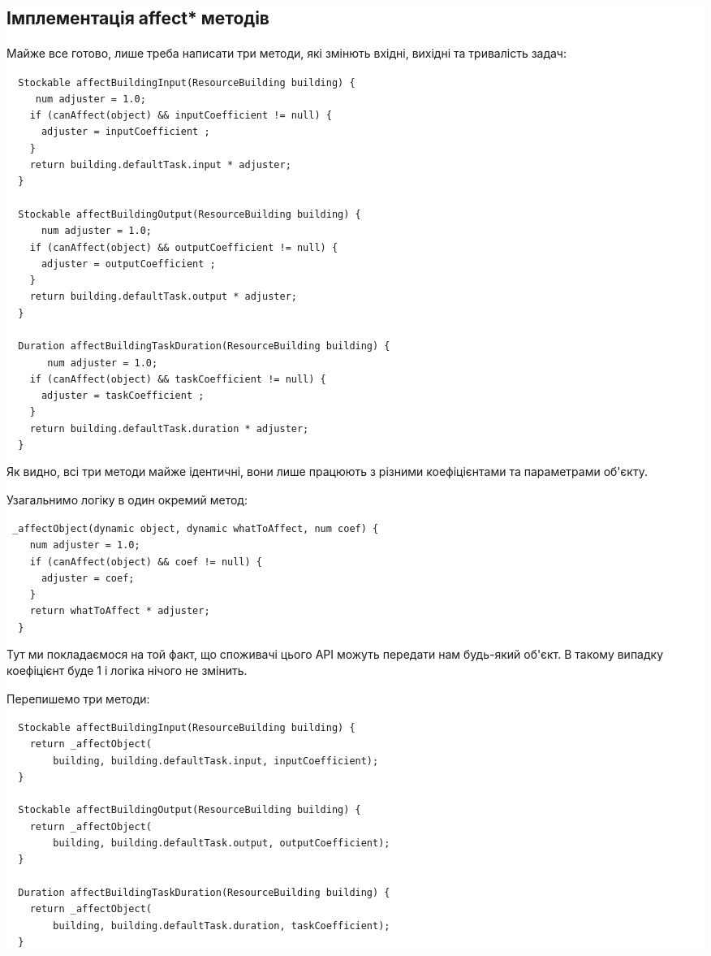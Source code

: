 ## Імплементація affect* методів

Майже все готово, лише треба написати три методи, які змінють вхідні, вихідні та тривалість задач:

```
  Stockable affectBuildingInput(ResourceBuilding building) {
     num adjuster = 1.0;
    if (canAffect(object) && inputCoefficient != null) {
      adjuster = inputCoefficient ;
    }
    return building.defaultTask.input * adjuster;
  }

  Stockable affectBuildingOutput(ResourceBuilding building) {
      num adjuster = 1.0;
    if (canAffect(object) && outputCoefficient != null) {
      adjuster = outputCoefficient ;
    }
    return building.defaultTask.output * adjuster;
  }

  Duration affectBuildingTaskDuration(ResourceBuilding building) {
       num adjuster = 1.0;
    if (canAffect(object) && taskCoefficient != null) {
      adjuster = taskCoefficient ;
    }
    return building.defaultTask.duration * adjuster;
  }

```

Як видно, всі три методи майже ідентичні, вони лише працюють з різними коефіцієнтами та параметрами об'єкту.

Узагальнимо логіку в один окремий метод:

```
 _affectObject(dynamic object, dynamic whatToAffect, num coef) {
    num adjuster = 1.0;
    if (canAffect(object) && coef != null) {
      adjuster = coef;
    }
    return whatToAffect * adjuster;
  }
```
Тут ми покладаємося на той факт, що споживачі цього АРІ можуть передати нам будь-який об'єкт. В такому випадку коефіцієнт буде 1 і логіка нічого не змінить. 

Перепишемо три методи:
```
  Stockable affectBuildingInput(ResourceBuilding building) {
    return _affectObject(
        building, building.defaultTask.input, inputCoefficient);
  }

  Stockable affectBuildingOutput(ResourceBuilding building) {
    return _affectObject(
        building, building.defaultTask.output, outputCoefficient);
  }

  Duration affectBuildingTaskDuration(ResourceBuilding building) {
    return _affectObject(
        building, building.defaultTask.duration, taskCoefficient);
  }
```
